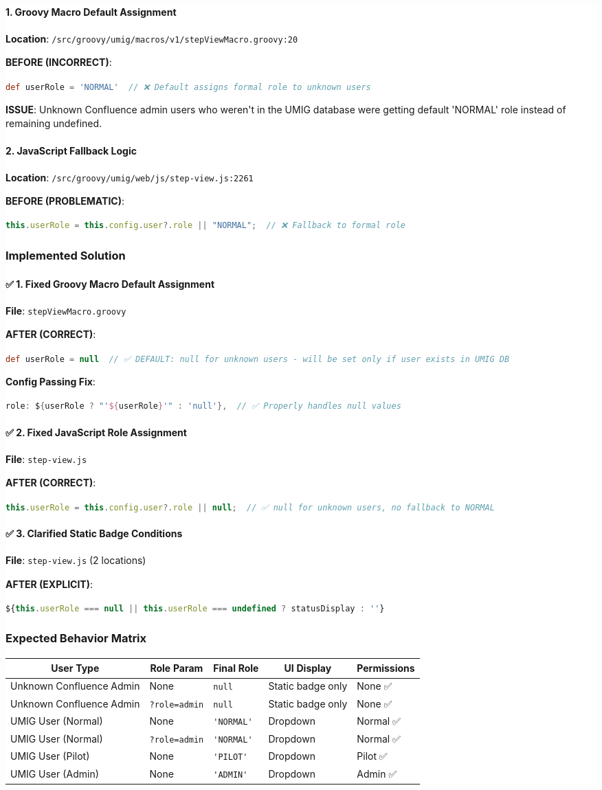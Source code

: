 #### 1. **Groovy Macro Default Assignment**
**Location**: `/src/groovy/umig/macros/v1/stepViewMacro.groovy:20`

**BEFORE (INCORRECT)**:
```groovy
def userRole = 'NORMAL'  // ❌ Default assigns formal role to unknown users
```

**ISSUE**: Unknown Confluence admin users who weren't in the UMIG database were getting default 'NORMAL' role instead of remaining undefined.

#### 2. **JavaScript Fallback Logic**  
**Location**: `/src/groovy/umig/web/js/step-view.js:2261`

**BEFORE (PROBLEMATIC)**:
```javascript
this.userRole = this.config.user?.role || "NORMAL";  // ❌ Fallback to formal role
```

### Implemented Solution

#### ✅ 1. Fixed Groovy Macro Default Assignment
**File**: `stepViewMacro.groovy`

**AFTER (CORRECT)**:
```groovy
def userRole = null  // ✅ DEFAULT: null for unknown users - will be set only if user exists in UMIG DB
```

**Config Passing Fix**:
```groovy
role: ${userRole ? "'${userRole}'" : 'null'},  // ✅ Properly handles null values
```

#### ✅ 2. Fixed JavaScript Role Assignment
**File**: `step-view.js`

**AFTER (CORRECT)**:
```javascript
this.userRole = this.config.user?.role || null;  // ✅ null for unknown users, no fallback to NORMAL
```

#### ✅ 3. Clarified Static Badge Conditions
**File**: `step-view.js` (2 locations)

**AFTER (EXPLICIT)**:
```javascript
${this.userRole === null || this.userRole === undefined ? statusDisplay : ''}
```

### Expected Behavior Matrix

| User Type | Role Param | Final Role | UI Display | Permissions |
|-----------|------------|------------|------------|-------------|
| Unknown Confluence Admin | None | `null` | Static badge only | None ✅ |
| Unknown Confluence Admin | `?role=admin` | `null` | Static badge only | None ✅ |
| UMIG User (Normal) | None | `'NORMAL'` | Dropdown | Normal ✅ |
| UMIG User (Normal) | `?role=admin` | `'NORMAL'` | Dropdown | Normal ✅ |
| UMIG User (Pilot) | None | `'PILOT'` | Dropdown | Pilot ✅ |
| UMIG User (Admin) | None | `'ADMIN'` | Dropdown | Admin ✅ |
